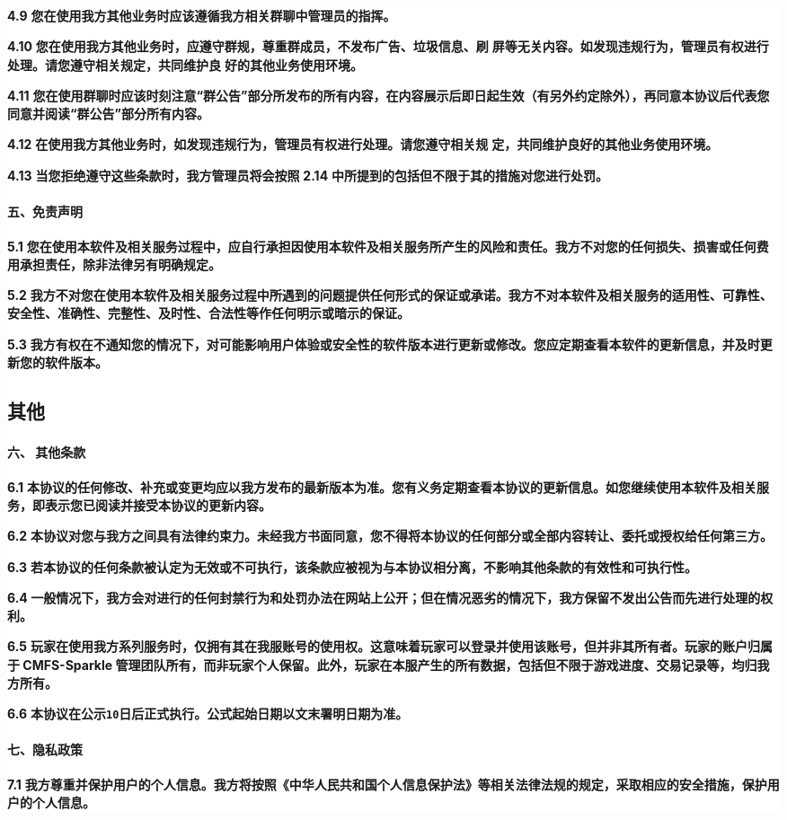  

**4.9** **您在使用我方其他业务时应该遵循我方相关群聊中管理员的指挥。**

 

**4.10** **您在使用我方其他业务时，应遵守群规，尊重群成员，不发布广告、垃圾信息、刷**  **屏等无关内容。如发现违规行为，管理员有权进行处理。请您遵守相关规定，共同维护良**   **好的其他业务使用环境。**


**4.11** **您在使用群聊时应该时刻注意“群公告”部分所发布的所有内容，在内容展示后即日起生效（有另外约定除外），再同意本协议后代表您同意并阅读“群公告”部分所有内容。**


**4.12** **在使用我方其他业务时，如发现违规行为，管理员有权进行处理。请您遵守相关规**  **定，共同维护良好的其他业务使用环境。**


**4.13** **当您拒绝遵守这些条款时，我方管理员将会按照** **2.14** **中所提到的包括但不限于其的措施对您进行处罚。**

 

#### 五、免责声明

**5.1** **您在使用本软件及相关服务过程中，应自行承担因使用本软件及相关服务所产生的风险和责任。我方不对您的任何损失、损害或任何费用承担责任，除非法律另有明确规定。**

 

**5.2** **我方不对您在使用本软件及相关服务过程中所遇到的问题提供任何形式的保证或承诺。我方不对本软件及相关服务的适用性、可靠性、安全性、准确性、完整性、及时性、合法性等作任何明示或暗示的保证。**

 

**5.3** **我方有权在不通知您的情况下，对可能影响用户体验或安全性的软件版本进行更新或修改。您应定期查看本软件的更新信息，并及时更新您的软件版本。**





## 其他 

#### 六、    其他条款

**6.1** **本协议的任何修改、补充或变更均应以我方发布的最新版本为准。您有义务定期查看本协议的更新信息。如您继续使用本软件及相关服务，即表示您已阅读并接受本协议的更新内容。**

 

**6.2** **本协议对您与我方之间具有法律约束力。未经我方书面同意，您不得将本协议的任何部分或全部内容转让、委托或授权给任何第三方。**

 

**6.3** **若本协议的任何条款被认定为无效或不可执行，该条款应被视为与本协议相分离，不影响其他条款的有效性和可执行性。**

 

**6.4 一般情况下，我方会对进行的任何封禁行为和处罚办法在网站上公开；但在情况恶劣的情况下，我方保留不发出公告而先进行处理的权利。**

 

**6.5** **玩家在使用我方系列服务时，仅拥有其在我服账号的使用权。这意味着玩家可以登录并使用该账号，但并非其所有者。玩家的账户归属于 CMFS-Sparkle 管理团队所有，而非玩家个人保留。此外，玩家在本服产生的所有数据，包括但不限于游戏进度、交易记录等，均归我方所有。**

 

**6.6** **本协议在公示`10`日后正式执行。公式起始日期以文末署明日期为准。**

 

#### 七、隐私政策

**7.1** **我方尊重并保护用户的个人信息。我方将按照《中华人民共和国个人信息保护法》等相关法律法规的规定，采取相应的安全措施，保护用户的个人信息。**
